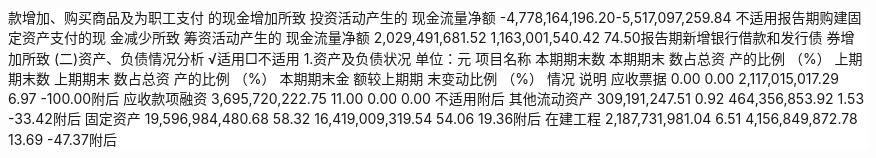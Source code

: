 款增加、购买商品及为职工支付
的现金增加所致
投资活动产生的
现金流量净额
-4,778,164,196.20-5,517,097,259.84
不适用报告期购建固定资产支付的现
金减少所致
筹资活动产生的
现金流量净额
2,029,491,681.52
1,163,001,540.42
74.50报告期新增银行借款和发行债
券增加所致
(二)资产、负债情况分析
√适用□不适用
1.资产及负债状况
单位：元
项目名称
本期期末数
本期期末
数占总资
产的比例
（%）
上期期末数
上期期末
数占总资
产的比例
（%）
本期期末金
额较上期期
末变动比例
（%）
情况
说明
应收票据
0.00
0.00
2,117,015,017.29
6.97
-100.00附后
应收款项融资
3,695,720,222.75
11.00
0.00
0.00
不适用附后
其他流动资产
309,191,247.51
0.92
464,356,853.92
1.53
-33.42附后
固定资产
19,596,984,480.68
58.32
16,419,009,319.54
54.06
19.36附后
在建工程
2,187,731,981.04
6.51
4,156,849,872.78
13.69
-47.37附后